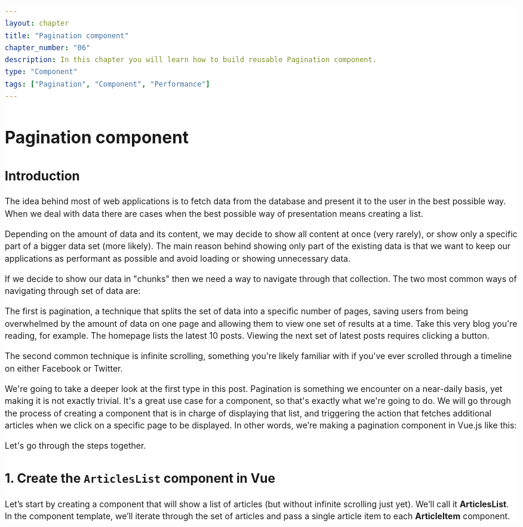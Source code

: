 ```yaml
---
layout: chapter
title: "Pagination component"
chapter_number: "06"
description: In this chapter you will learn how to build reusable Pagination component.
type: "Component"
tags: ["Pagination", "Component", "Performance"]
---
```


<MainMenuButton />

# Pagination component

## Introduction

The idea behind most of web applications is to fetch data from the database and present it to the user in the best possible way. When we deal with data there are cases when the best possible way of presentation means creating a list.

Depending on the amount of data and its content, we may decide to show all content at once (very rarely), or show only a specific part of a bigger data set (more likely). The main reason behind showing only part of the existing data is that we want to keep our applications as performant as possible and avoid loading or showing unnecessary data.

If we decide to show our data in "chunks" then we need a way to navigate through that collection. The two most common ways of navigating through set of data are:

The first is pagination, a technique that splits the set of data into a specific number of pages, saving users from being overwhelmed by the amount of data on one page and allowing them to view one set of results at a time. Take this very blog you're reading, for example. The homepage lists the latest 10 posts. Viewing the next set of latest posts requires clicking a button.

The second common technique is infinite scrolling, something you're likely familiar with if you've ever scrolled through a timeline on either Facebook or Twitter.

We're going to take a deeper look at the first type in this post. Pagination is something we encounter on a near-daily basis, yet making it is not exactly trivial. It's a great use case for a component, so that's exactly what we're going to do. We will go through the process of creating a component that is in charge of displaying that list, and triggering the action that fetches additional articles when we click on a specific page to be displayed. In other words, we’re making a pagination component in Vue.js like this:

<BaseSandbox src="https://codesandbox.io/s/nw5mqv3564" />

Let's go through the steps together.

## 1. Create the `ArticlesList` component in Vue

Let’s start by creating a component that will show a list of articles (but without infinite scrolling just yet). We’ll call it **ArticlesList**. In the component template, we’ll iterate through the set of articles and pass a single article item to each **ArticleItem** component.
